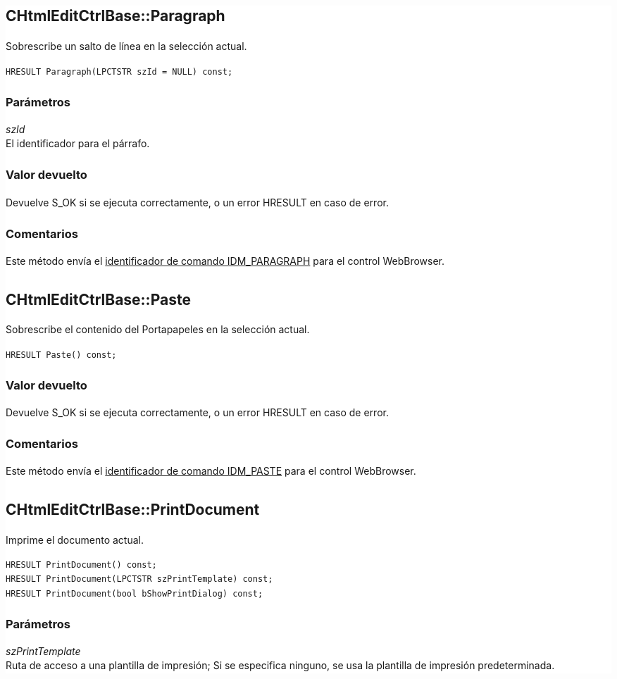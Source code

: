 ##  <a name="paragraph"></a>  CHtmlEditCtrlBase::Paragraph

Sobrescribe un salto de línea en la selección actual.

```
HRESULT Paragraph(LPCTSTR szId = NULL) const;
```

### <a name="parameters"></a>Parámetros

*szId*<br/>
El identificador para el párrafo.

### <a name="return-value"></a>Valor devuelto

Devuelve S_OK si se ejecuta correctamente, o un error HRESULT en caso de error.

### <a name="remarks"></a>Comentarios

Este método envía el [identificador de comando IDM_PARAGRAPH](/previous-versions/aa769983\(v=vs.85\)) para el control WebBrowser.

##  <a name="paste"></a>  CHtmlEditCtrlBase::Paste

Sobrescribe el contenido del Portapapeles en la selección actual.

```
HRESULT Paste() const;
```

### <a name="return-value"></a>Valor devuelto

Devuelve S_OK si se ejecuta correctamente, o un error HRESULT en caso de error.

### <a name="remarks"></a>Comentarios

Este método envía el [identificador de comando IDM_PASTE](/previous-versions/aa770017\(v=vs.85\)) para el control WebBrowser.

##  <a name="printdocument"></a>  CHtmlEditCtrlBase::PrintDocument

Imprime el documento actual.

```
HRESULT PrintDocument() const;
HRESULT PrintDocument(LPCTSTR szPrintTemplate) const;
HRESULT PrintDocument(bool bShowPrintDialog) const;
```

### <a name="parameters"></a>Parámetros

*szPrintTemplate*<br/>
Ruta de acceso a una plantilla de impresión; Si se especifica ninguno, se usa la plantilla de impresión predeterminada.
